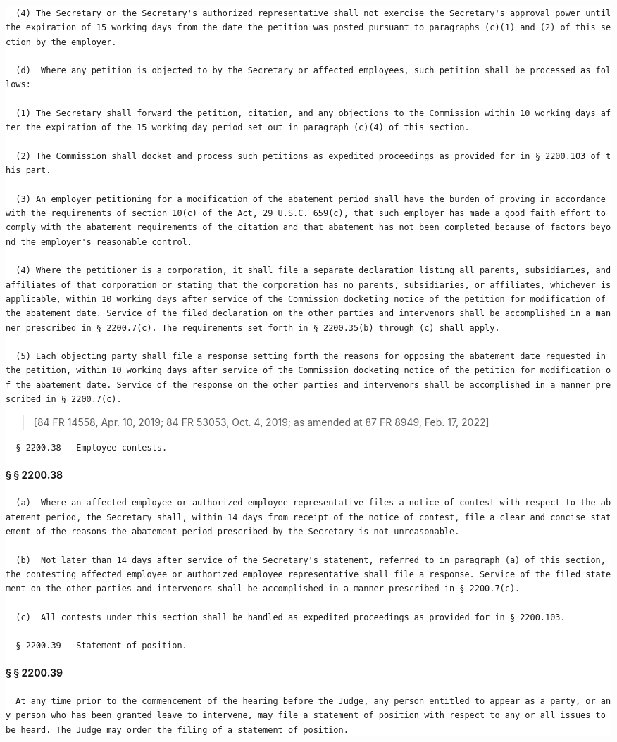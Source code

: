       (4) The Secretary or the Secretary's authorized representative shall not exercise the Secretary's approval power until the expiration of 15 working days from the date the petition was posted pursuant to paragraphs (c)(1) and (2) of this section by the employer.

      (d)  Where any petition is objected to by the Secretary or affected employees, such petition shall be processed as follows:

      (1) The Secretary shall forward the petition, citation, and any objections to the Commission within 10 working days after the expiration of the 15 working day period set out in paragraph (c)(4) of this section.

      (2) The Commission shall docket and process such petitions as expedited proceedings as provided for in § 2200.103 of this part.

      (3) An employer petitioning for a modification of the abatement period shall have the burden of proving in accordance with the requirements of section 10(c) of the Act, 29 U.S.C. 659(c), that such employer has made a good faith effort to comply with the abatement requirements of the citation and that abatement has not been completed because of factors beyond the employer's reasonable control.

      (4) Where the petitioner is a corporation, it shall file a separate declaration listing all parents, subsidiaries, and affiliates of that corporation or stating that the corporation has no parents, subsidiaries, or affiliates, whichever is applicable, within 10 working days after service of the Commission docketing notice of the petition for modification of the abatement date. Service of the filed declaration on the other parties and intervenors shall be accomplished in a manner prescribed in § 2200.7(c). The requirements set forth in § 2200.35(b) through (c) shall apply.

      (5) Each objecting party shall file a response setting forth the reasons for opposing the abatement date requested in the petition, within 10 working days after service of the Commission docketing notice of the petition for modification of the abatement date. Service of the response on the other parties and intervenors shall be accomplished in a manner prescribed in § 2200.7(c).

> [84 FR 14558, Apr. 10, 2019; 84 FR 53053, Oct. 4, 2019; as amended at 87 FR 8949, Feb. 17, 2022]

      § 2200.38   Employee contests.

#### § § 2200.38

      (a)  Where an affected employee or authorized employee representative files a notice of contest with respect to the abatement period, the Secretary shall, within 14 days from receipt of the notice of contest, file a clear and concise statement of the reasons the abatement period prescribed by the Secretary is not unreasonable.

      (b)  Not later than 14 days after service of the Secretary's statement, referred to in paragraph (a) of this section, the contesting affected employee or authorized employee representative shall file a response. Service of the filed statement on the other parties and intervenors shall be accomplished in a manner prescribed in § 2200.7(c).

      (c)  All contests under this section shall be handled as expedited proceedings as provided for in § 2200.103.

      § 2200.39   Statement of position.

#### § § 2200.39

      At any time prior to the commencement of the hearing before the Judge, any person entitled to appear as a party, or any person who has been granted leave to intervene, may file a statement of position with respect to any or all issues to be heard. The Judge may order the filing of a statement of position.
